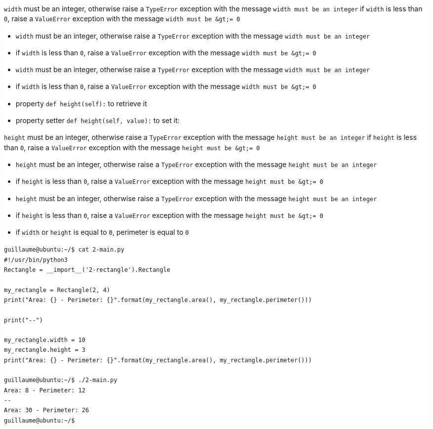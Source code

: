 
`width` must be an integer, otherwise raise a `TypeError` exception with the message `width must be an integer`
if `width` is less than `0`, raise a `ValueError` exception with the message `width must be &gt;= 0`
- `width` must be an integer, otherwise raise a `TypeError` exception with the message `width must be an integer`
- if `width` is less than `0`, raise a `ValueError` exception with the message `width must be &gt;= 0`

- `width` must be an integer, otherwise raise a `TypeError` exception with the message `width must be an integer`
- if `width` is less than `0`, raise a `ValueError` exception with the message `width must be &gt;= 0`

- property `def height(self):` to retrieve it
- property setter `def height(self, value):` to set it:


`height` must be an integer, otherwise raise a `TypeError` exception with the message `height must be an integer`
if `height` is less than `0`, raise a `ValueError` exception with the message `height must be &gt;= 0`
- `height` must be an integer, otherwise raise a `TypeError` exception with the message `height must be an integer`
- if `height` is less than `0`, raise a `ValueError` exception with the message `height must be &gt;= 0`

- `height` must be an integer, otherwise raise a `TypeError` exception with the message `height must be an integer`
- if `height` is less than `0`, raise a `ValueError` exception with the message `height must be &gt;= 0`

- if `width` or `height` is equal to `0`, perimeter is equal to `0`

```
guillaume@ubuntu:~/$ cat 2-main.py
#!/usr/bin/python3
Rectangle = __import__('2-rectangle').Rectangle

my_rectangle = Rectangle(2, 4)
print("Area: {} - Perimeter: {}".format(my_rectangle.area(), my_rectangle.perimeter()))

print("--")

my_rectangle.width = 10
my_rectangle.height = 3
print("Area: {} - Perimeter: {}".format(my_rectangle.area(), my_rectangle.perimeter()))

guillaume@ubuntu:~/$ ./2-main.py
Area: 8 - Perimeter: 12
--
Area: 30 - Perimeter: 26
guillaume@ubuntu:~/$

```
